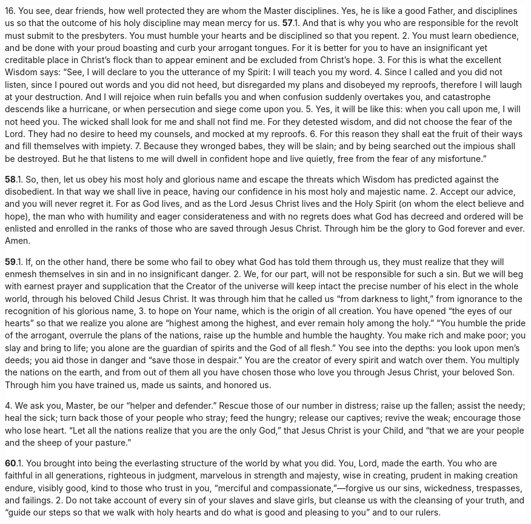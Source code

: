 16\. You see, dear friends, how well protected they are whom the Master disciplines. Yes, he is like a good Father, and disciplines us so that the outcome of his holy discipline may mean mercy for us. **57**.1. And that is why you who are responsible for the revolt must submit to the presbyters. You must humble your hearts and be disciplined so that you repent. 2. You must learn obedience, and be done with your proud boasting and curb your arrogant tongues. For it is better for you to have an insignificant yet creditable place in Christ’s flock than to appear eminent and be excluded from Christ’s hope. 3. For this is what the excellent Wisdom says: “See, I will declare to you the utterance of my Spirit: I will teach you my word. 4. Since I called and you did not listen, since I poured out words and you did not heed, but disregarded my plans and disobeyed my reproofs, therefore I will laugh at your destruction. And I will rejoice when ruin befalls you and when confusion suddenly overtakes you, and catastrophe descends like a hurricane, or when persecution and siege come upon you. 5. Yes, it will be like this: when you call upon me, I will not heed you. The wicked shall look for me and shall not find me. For they detested wisdom, and did not choose the fear of the Lord. They had no desire to heed my counsels, and mocked at my reproofs. 6. For this reason they shall eat the fruit of their ways and fill themselves with impiety. 7. Because they wronged babes, they will be slain; and by being searched out the impious shall be destroyed. But he that listens to me will dwell in confident hope and live quietly, free from the fear of any misfortune.”

**58**.1. So, then, let us obey his most holy and glorious name and escape the threats which Wisdom has predicted against the disobedient. In that way we shall live in peace, having our confidence in his most holy and majestic name. 2. Accept our advice, and you will never regret it. For as God lives, and as the Lord Jesus Christ lives and the Holy Spirit (on whom the elect believe and hope), the man who with humility and eager considerateness and with no regrets does what God has decreed and ordered will be enlisted and enrolled in the ranks of those who are saved through Jesus Christ. Through him be the glory to God forever and ever. Amen.

**59**.1. If, on the other hand, there be some who fail to obey what God has told them through us, they must realize that they will enmesh themselves in sin and in no insignificant danger. 2. We, for our part, will not be responsible for such a sin. But we will beg with earnest prayer and supplication that the Creator of the universe will keep intact the precise number of his elect in the whole world, through his beloved Child Jesus Christ. It was through him that he called us “from darkness to light,” from ignorance to the recognition of his glorious name, 3. to hope on Your name, which is the origin of all creation. You have opened “the eyes of our hearts” so that we realize you alone are “highest among the highest, and ever remain holy among the holy.” “You humble the pride of the arrogant, overrule the plans of the nations, raise up the humble and humble the haughty. You make rich and make poor; you slay and bring to life; you alone are the guardian of spirits and the God of all flesh.” You see into the depths: you look upon men’s deeds; you aid those in danger and “save those in despair.” You are the creator of every spirit and watch over them. You multiply the nations on the earth, and from out of them all you have chosen those who love you through Jesus Christ, your beloved Son. Through him you have trained us, made us saints, and honored us.

4\. We ask you, Master, be our “helper and defender.” Rescue those of our number in distress; raise up the fallen; assist the needy; heal the sick; turn back those of your people who stray; feed the hungry; release our captives; revive the weak; encourage those who lose heart. “Let all the nations realize that you are the only God,” that Jesus Christ is your Child, and “that we are your people and the sheep of your pasture.”

**60**.1. You brought into being the everlasting structure of the world by what you did. You, Lord, made the earth. You who are faithful in all generations, righteous in judgment, marvelous in strength and majesty, wise in creating, prudent in making creation endure, visibly good, kind to those who trust in you, “merciful and compassionate,”—forgive us our sins, wickedness, trespasses, and failings. 2. Do not take account of every sin of your slaves and slave girls, but cleanse us with the cleansing of your truth, and “guide our steps so that we walk with holy hearts and do what is good and pleasing to you” and to our rulers.
